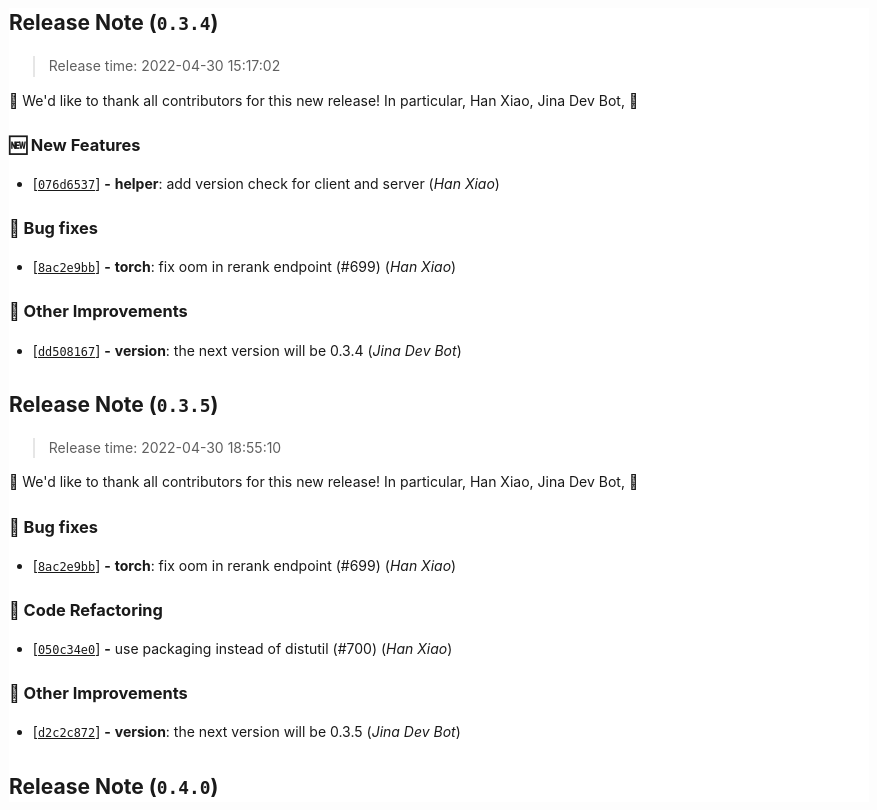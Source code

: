 <a name=release-note-0-3-4></a>
## Release Note (`0.3.4`)

> Release time: 2022-04-30 15:17:02



🙇 We'd like to thank all contributors for this new release! In particular,
 Han Xiao,  Jina Dev Bot,  🙇


### 🆕 New Features

 - [[```076d6537```](https://github.com/jina-ai/clip-as-service/commit/076d65378b3653dc9f1213f398d1d70824e67513)] __-__ __helper__: add version check for client and server (*Han Xiao*)

### 🐞 Bug fixes

 - [[```8ac2e9bb```](https://github.com/jina-ai/clip-as-service/commit/8ac2e9bb68b96d1421f7e2ae6b01cec95aad3183)] __-__ __torch__: fix oom in rerank endpoint (#699) (*Han Xiao*)

### 🍹 Other Improvements

 - [[```dd508167```](https://github.com/jina-ai/clip-as-service/commit/dd5081672718a12e7aeede0400432e8f6a01a744)] __-__ __version__: the next version will be 0.3.4 (*Jina Dev Bot*)

<a name=release-note-0-3-5></a>
## Release Note (`0.3.5`)

> Release time: 2022-04-30 18:55:10



🙇 We'd like to thank all contributors for this new release! In particular,
 Han Xiao,  Jina Dev Bot,  🙇


### 🐞 Bug fixes

 - [[```8ac2e9bb```](https://github.com/jina-ai/clip-as-service/commit/8ac2e9bb68b96d1421f7e2ae6b01cec95aad3183)] __-__ __torch__: fix oom in rerank endpoint (#699) (*Han Xiao*)

### 🧼 Code Refactoring

 - [[```050c34e0```](https://github.com/jina-ai/clip-as-service/commit/050c34e0906f9593aee054ac37a0a830478a3a3b)] __-__ use packaging instead of distutil (#700) (*Han Xiao*)

### 🍹 Other Improvements

 - [[```d2c2c872```](https://github.com/jina-ai/clip-as-service/commit/d2c2c8729e0872b0c5e299916ae8cf58be7ec516)] __-__ __version__: the next version will be 0.3.5 (*Jina Dev Bot*)

<a name=release-note-0-4-0></a>
## Release Note (`0.4.0`)
